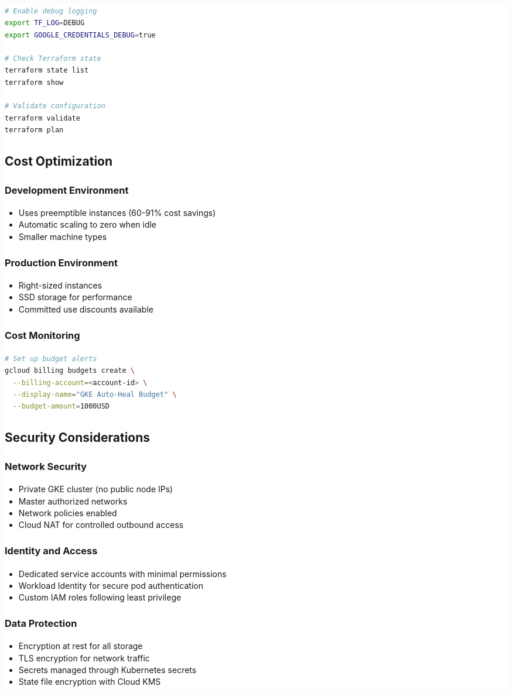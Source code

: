 ```bash
# Enable debug logging
export TF_LOG=DEBUG
export GOOGLE_CREDENTIALS_DEBUG=true

# Check Terraform state
terraform state list
terraform show

# Validate configuration
terraform validate
terraform plan
```

## Cost Optimization

### Development Environment
- Uses preemptible instances (60-91% cost savings)
- Automatic scaling to zero when idle
- Smaller machine types

### Production Environment
- Right-sized instances
- SSD storage for performance
- Committed use discounts available

### Cost Monitoring
```bash
# Set up budget alerts
gcloud billing budgets create \
  --billing-account=<account-id> \
  --display-name="GKE Auto-Heal Budget" \
  --budget-amount=1000USD
```

## Security Considerations

### Network Security
- Private GKE cluster (no public node IPs)
- Master authorized networks
- Network policies enabled
- Cloud NAT for controlled outbound access

### Identity and Access
- Dedicated service accounts with minimal permissions
- Workload Identity for secure pod authentication
- Custom IAM roles following least privilege

### Data Protection
- Encryption at rest for all storage
- TLS encryption for network traffic
- Secrets managed through Kubernetes secrets
- State file encryption with Cloud KMS
